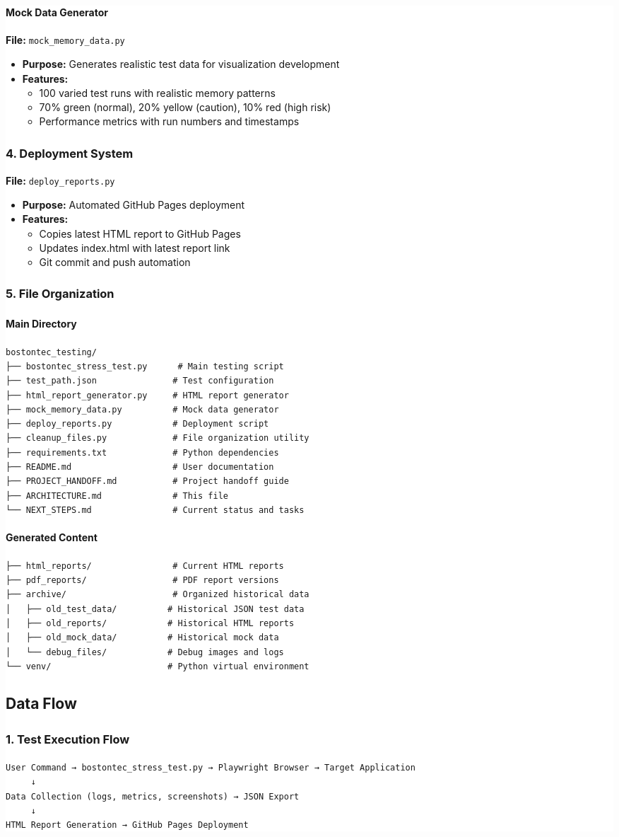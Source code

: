 #### Mock Data Generator
**File:** `mock_memory_data.py`
- **Purpose:** Generates realistic test data for visualization development
- **Features:**
  - 100 varied test runs with realistic memory patterns
  - 70% green (normal), 20% yellow (caution), 10% red (high risk)
  - Performance metrics with run numbers and timestamps

### 4. Deployment System
**File:** `deploy_reports.py`
- **Purpose:** Automated GitHub Pages deployment
- **Features:**
  - Copies latest HTML report to GitHub Pages
  - Updates index.html with latest report link
  - Git commit and push automation

### 5. File Organization

#### Main Directory
```
bostontec_testing/
├── bostontec_stress_test.py      # Main testing script
├── test_path.json               # Test configuration
├── html_report_generator.py     # HTML report generator
├── mock_memory_data.py          # Mock data generator
├── deploy_reports.py            # Deployment script
├── cleanup_files.py             # File organization utility
├── requirements.txt             # Python dependencies
├── README.md                    # User documentation
├── PROJECT_HANDOFF.md           # Project handoff guide
├── ARCHITECTURE.md              # This file
└── NEXT_STEPS.md                # Current status and tasks
```

#### Generated Content
```
├── html_reports/                # Current HTML reports
├── pdf_reports/                 # PDF report versions
├── archive/                     # Organized historical data
│   ├── old_test_data/          # Historical JSON test data
│   ├── old_reports/            # Historical HTML reports
│   ├── old_mock_data/          # Historical mock data
│   └── debug_files/            # Debug images and logs
└── venv/                       # Python virtual environment
```

## Data Flow

### 1. Test Execution Flow
```
User Command → bostontec_stress_test.py → Playwright Browser → Target Application
     ↓
Data Collection (logs, metrics, screenshots) → JSON Export
     ↓
HTML Report Generation → GitHub Pages Deployment
```
